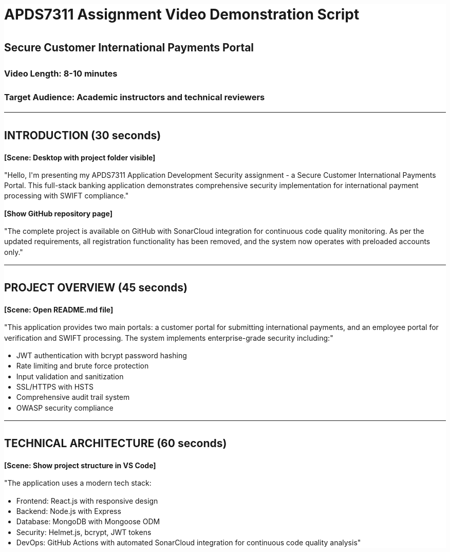 # APDS7311 Assignment Video Demonstration Script
## Secure Customer International Payments Portal

### Video Length: 8-10 minutes
### Target Audience: Academic instructors and technical reviewers

---

## INTRODUCTION (30 seconds)

**[Scene: Desktop with project folder visible]**

"Hello, I'm presenting my APDS7311 Application Development Security assignment - a Secure Customer International Payments Portal. This full-stack banking application demonstrates comprehensive security implementation for international payment processing with SWIFT compliance."

**[Show GitHub repository page]**

"The complete project is available on GitHub with SonarCloud integration for continuous code quality monitoring. As per the updated requirements, all registration functionality has been removed, and the system now operates with preloaded accounts only."

---

## PROJECT OVERVIEW (45 seconds)

**[Scene: Open README.md file]**

"This application provides two main portals: a customer portal for submitting international payments, and an employee portal for verification and SWIFT processing. The system implements enterprise-grade security including:"

- JWT authentication with bcrypt password hashing
- Rate limiting and brute force protection  
- Input validation and sanitization
- SSL/HTTPS with HSTS
- Comprehensive audit trail system
- OWASP security compliance

---

## TECHNICAL ARCHITECTURE (60 seconds)

**[Scene: Show project structure in VS Code]**

"The application uses a modern tech stack:
- Frontend: React.js with responsive design
- Backend: Node.js with Express
- Database: MongoDB with Mongoose ODM
- Security: Helmet.js, bcrypt, JWT tokens
- DevOps: GitHub Actions with automated SonarCloud integration for continuous code quality analysis"
